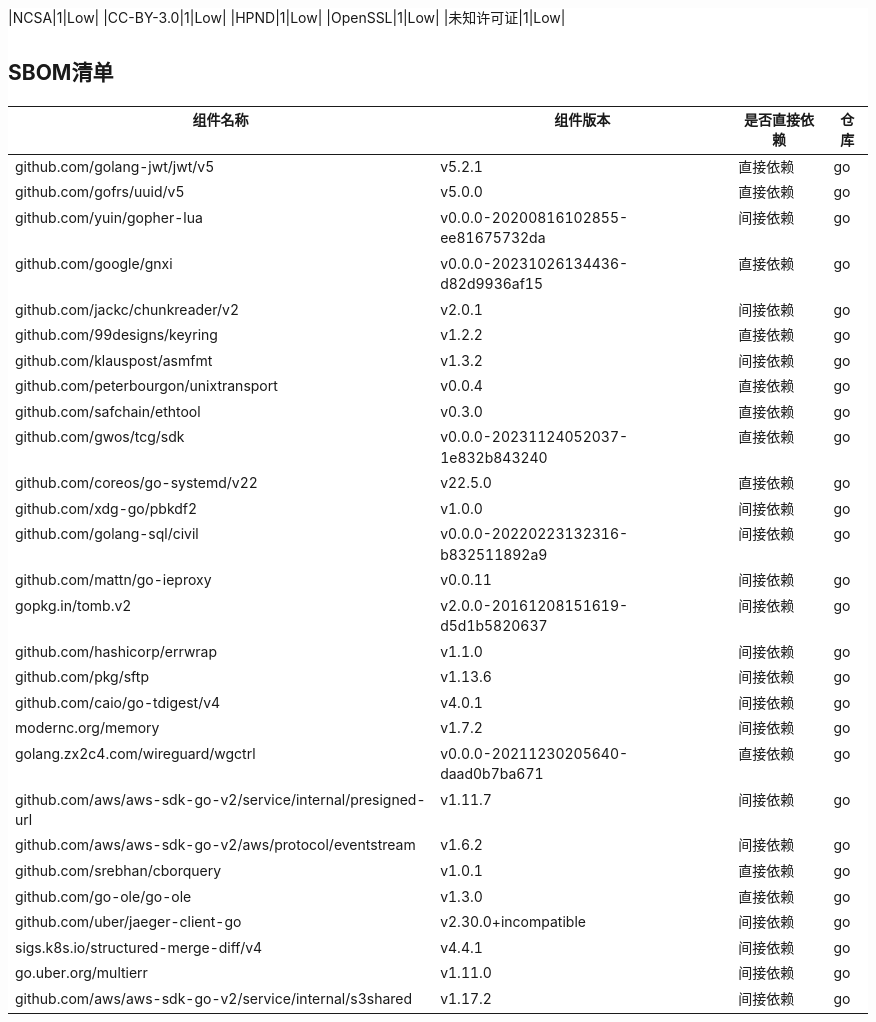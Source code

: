 |NCSA|1|Low|
|CC-BY-3.0|1|Low|
|HPND|1|Low|
|OpenSSL|1|Low|
|未知许可证|1|Low|




## SBOM清单

| 组件名称 | 组件版本 | 是否直接依赖 | 仓库 |
| -------- | -------- | ------------ | ---- |
|github.com/golang-jwt/jwt/v5|v5.2.1|直接依赖|go|
|github.com/gofrs/uuid/v5|v5.0.0|直接依赖|go|
|github.com/yuin/gopher-lua|v0.0.0-20200816102855-ee81675732da|间接依赖|go|
|github.com/google/gnxi|v0.0.0-20231026134436-d82d9936af15|直接依赖|go|
|github.com/jackc/chunkreader/v2|v2.0.1|间接依赖|go|
|github.com/99designs/keyring|v1.2.2|直接依赖|go|
|github.com/klauspost/asmfmt|v1.3.2|间接依赖|go|
|github.com/peterbourgon/unixtransport|v0.0.4|直接依赖|go|
|github.com/safchain/ethtool|v0.3.0|直接依赖|go|
|github.com/gwos/tcg/sdk|v0.0.0-20231124052037-1e832b843240|直接依赖|go|
|github.com/coreos/go-systemd/v22|v22.5.0|直接依赖|go|
|github.com/xdg-go/pbkdf2|v1.0.0|间接依赖|go|
|github.com/golang-sql/civil|v0.0.0-20220223132316-b832511892a9|间接依赖|go|
|github.com/mattn/go-ieproxy|v0.0.11|间接依赖|go|
|gopkg.in/tomb.v2|v2.0.0-20161208151619-d5d1b5820637|间接依赖|go|
|github.com/hashicorp/errwrap|v1.1.0|间接依赖|go|
|github.com/pkg/sftp|v1.13.6|间接依赖|go|
|github.com/caio/go-tdigest/v4|v4.0.1|间接依赖|go|
|modernc.org/memory|v1.7.2|间接依赖|go|
|golang.zx2c4.com/wireguard/wgctrl|v0.0.0-20211230205640-daad0b7ba671|直接依赖|go|
|github.com/aws/aws-sdk-go-v2/service/internal/presigned-url|v1.11.7|间接依赖|go|
|github.com/aws/aws-sdk-go-v2/aws/protocol/eventstream|v1.6.2|间接依赖|go|
|github.com/srebhan/cborquery|v1.0.1|直接依赖|go|
|github.com/go-ole/go-ole|v1.3.0|直接依赖|go|
|github.com/uber/jaeger-client-go|v2.30.0+incompatible|间接依赖|go|
|sigs.k8s.io/structured-merge-diff/v4|v4.4.1|间接依赖|go|
|go.uber.org/multierr|v1.11.0|间接依赖|go|
|github.com/aws/aws-sdk-go-v2/service/internal/s3shared|v1.17.2|间接依赖|go|
